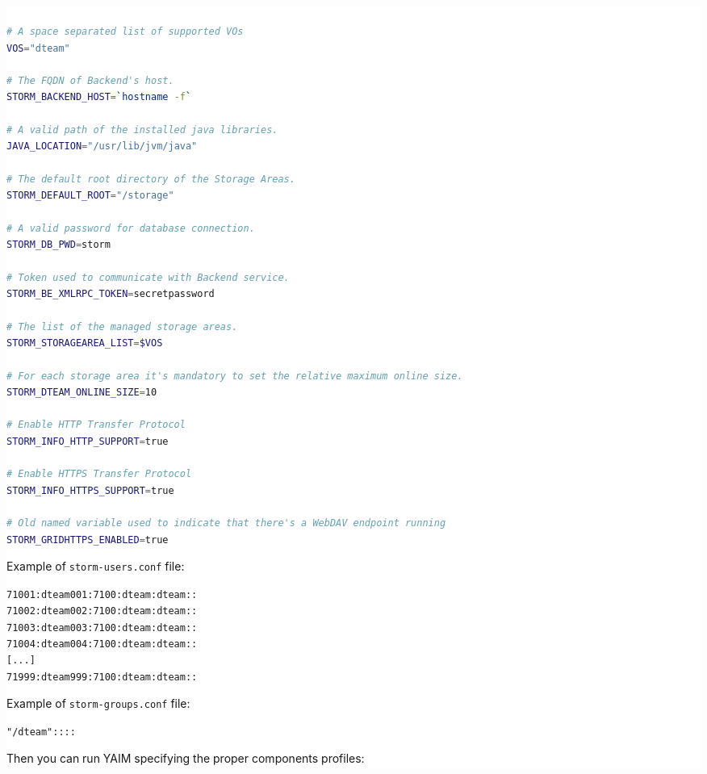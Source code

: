 ```bash

# A space separated list of supported VOs
VOS="dteam"

# The FQDN of Backend's host.
STORM_BACKEND_HOST=`hostname -f`

# A valid path of the installed java libraries.
JAVA_LOCATION="/usr/lib/jvm/java"

# The default root directory of the Storage Areas.
STORM_DEFAULT_ROOT="/storage"

# A valid password for database connection.
STORM_DB_PWD=storm

# Token used to communicate with Backend service.
STORM_BE_XMLRPC_TOKEN=secretpassword

# The list of the managed storage areas.
STORM_STORAGEAREA_LIST=$VOS

# For each storage area it's mandatory to set the relative maximum online size.
STORM_DTEAM_ONLINE_SIZE=10

# Enable HTTP Transfer Protocol
STORM_INFO_HTTP_SUPPORT=true

# Enable HTTPS Transfer Protocol
STORM_INFO_HTTPS_SUPPORT=true

# Old named variable used to indicate that there's a WebDAV endpoint running
STORM_GRIDHTTPS_ENABLED=true
```

Example of `storm-users.conf` file:

```
71001:dteam001:7100:dteam:dteam::
71002:dteam002:7100:dteam:dteam::
71003:dteam003:7100:dteam:dteam::
71004:dteam004:7100:dteam:dteam::
[...]
71999:dteam999:7100:dteam:dteam::
```

Example of `storm-groups.conf` file:

```
"/dteam"::::
```

Then you can run YAIM specifying the proper components profiles:


[Scientific Linux]: http://www.scientificlinux.org
[SL5]: http://linuxsoft.cern.ch/scientific/5x/
[SL6]: http://linuxsoft.cern.ch/scientific/6x/
[UMD-instructions]: http://repository.egi.eu/category/umd_releases/distribution/umd-4/
[how-to-nis]: http://www.tldp.org/HOWTO/NIS-HOWTO/index.html
[egi-instructions]: https://wiki.egi.eu/wiki/EGI_IGTF_Release#Using_YUM_package_management
[SPLguide]: https://twiki.cern.ch/twiki/bin/view/EGEE/SimplifiedPolicyLanguage
[pap_admin_CLI]: https://twiki.cern.ch/twiki/bin/view/EGEE/AuthZPAPCLI
[gridftp-admin-striped]: http://toolkit.globus.org/toolkit/docs/6.0/gridftp/admin/index.html#gridftp-admin-striped
[X509_SA_conf_example]: {{site.baseurl}}/documentation/how-to/storage-area-configuration-examples/1.11.3/index.html#sa-anonymous-rw-x509
[LDAPconfiguration]: {{site.baseurl}}/documentation/how-to/how-to-share-users-openldap/1.11.4/
[webdav-guide]: storm-webdav-guide.html
[storm-gridhttps-guide]: storm-gridhttps-guide.html
[used-space-example]: {{site.baseurl}}/documentation/how-to/how-to-initialize-storage-area-used-space/
[info-provider-177]: {{site.baseurl}}/release-notes/storm-dynamic-info-provider/1.7.7/
[releases]: {{site.baseurl}}/releases.html
[indigo-cdmi-spi]: https://github.com/indigo-dc/cdmi-spi
[indigo-cdmi-server]: https://github.com/indigo-dc/cdmi
[indigo-cdmi-server-user-guide]: https://indigo-dc.gitbooks.io/cdmi-qos/content/doc/api_walkthrough.html
[indigo-cdmi-deployment-guide]: https://github.com/italiangrid/cdmi-storm/blob/master/doc/admin.md